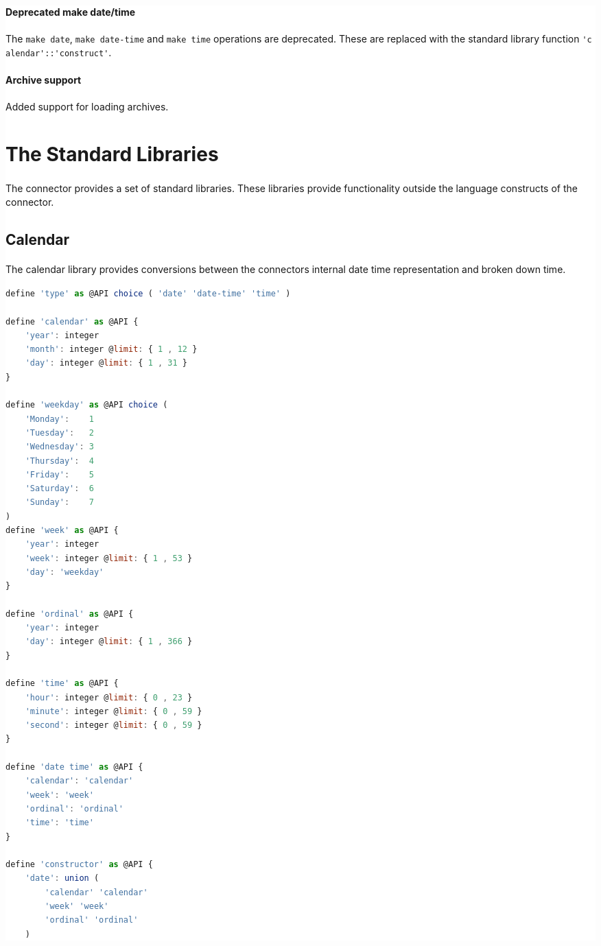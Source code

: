 #### Deprecated make date/time
The `make date`, `make date-time` and `make time` operations are deprecated.
These are replaced with the standard library function `'calendar'::'construct'`.

#### Archive support
Added support for loading archives.
# The Standard Libraries
The connector provides a set of standard libraries.
These libraries provide functionality outside the language constructs of the connector.
## Calendar
The calendar library provides conversions between the connectors internal date time representation and broken down time.

```js
define 'type' as @API choice ( 'date' 'date-time' 'time' )

define 'calendar' as @API {
	'year': integer
	'month': integer @limit: { 1 , 12 }
	'day': integer @limit: { 1 , 31 }
}

define 'weekday' as @API choice (
	'Monday':    1
	'Tuesday':   2
	'Wednesday': 3
	'Thursday':  4
	'Friday':    5
	'Saturday':  6
	'Sunday':    7
)
define 'week' as @API {
	'year': integer
	'week': integer @limit: { 1 , 53 }
	'day': 'weekday'
}

define 'ordinal' as @API {
	'year': integer
	'day': integer @limit: { 1 , 366 }
}

define 'time' as @API {
	'hour': integer @limit: { 0 , 23 }
	'minute': integer @limit: { 0 , 59 }
	'second': integer @limit: { 0 , 59 }
}

define 'date time' as @API {
	'calendar': 'calendar'
	'week': 'week'
	'ordinal': 'ordinal'
	'time': 'time'
}

define 'constructor' as @API {
	'date': union (
		'calendar' 'calendar'
		'week' 'week'
		'ordinal' 'ordinal'
	)
```